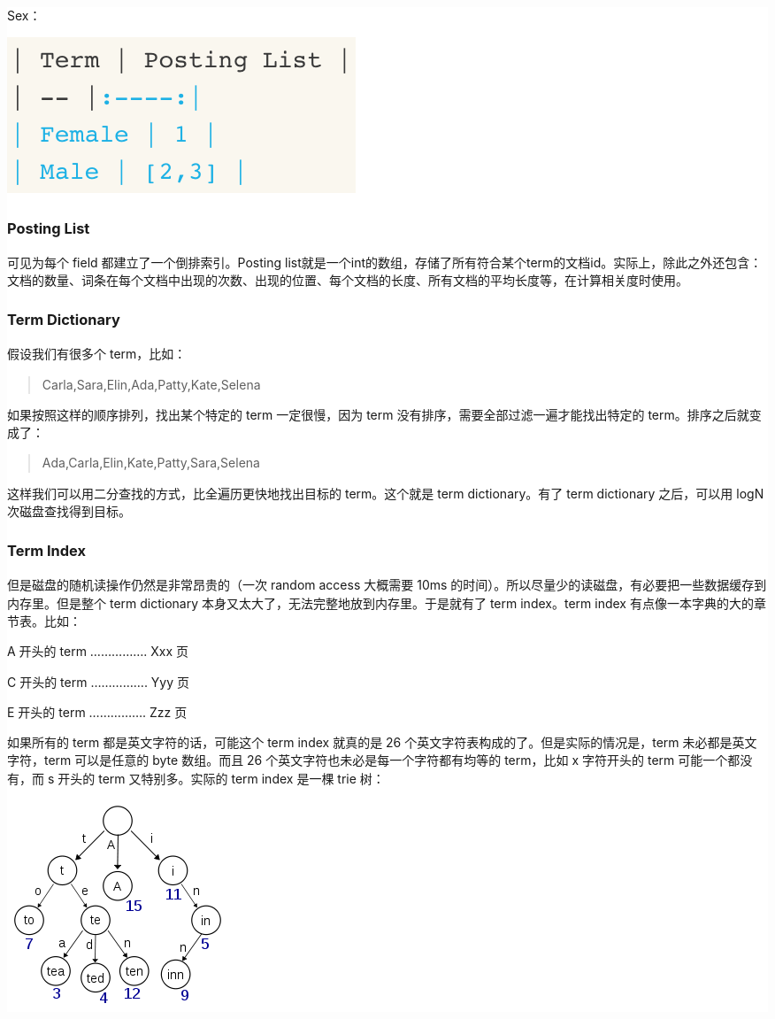 Sex：

![](为什es这么快.assets/2019-06-23-7.png)

### Posting List

可见为每个 field 都建立了一个倒排索引。Posting list就是一个int的数组，存储了所有符合某个term的文档id。实际上，除此之外还包含：文档的数量、词条在每个文档中出现的次数、出现的位置、每个文档的长度、所有文档的平均长度等，在计算相关度时使用。

### Term Dictionary

假设我们有很多个 term，比如：

> Carla,Sara,Elin,Ada,Patty,Kate,Selena

如果按照这样的顺序排列，找出某个特定的 term 一定很慢，因为 term 没有排序，需要全部过滤一遍才能找出特定的 term。排序之后就变成了：

> Ada,Carla,Elin,Kate,Patty,Sara,Selena

这样我们可以用二分查找的方式，比全遍历更快地找出目标的 term。这个就是 term dictionary。有了 term dictionary 之后，可以用 logN 次磁盘查找得到目标。

### Term Index

但是磁盘的随机读操作仍然是非常昂贵的（一次 random access 大概需要 10ms 的时间）。所以尽量少的读磁盘，有必要把一些数据缓存到内存里。但是整个 term dictionary 本身又太大了，无法完整地放到内存里。于是就有了 term index。term index 有点像一本字典的大的章节表。比如：

A 开头的 term ……………. Xxx 页

C 开头的 term ……………. Yyy 页

E 开头的 term ……………. Zzz 页

如果所有的 term 都是英文字符的话，可能这个 term index 就真的是 26 个英文字符表构成的了。但是实际的情况是，term 未必都是英文字符，term 可以是任意的 byte 数组。而且 26 个英文字符也未必是每一个字符都有均等的 term，比如 x 字符开头的 term 可能一个都没有，而 s 开头的 term 又特别多。实际的 term index 是一棵 trie 树：

![](为什es这么快.assets/2019-06-23-2.png)

